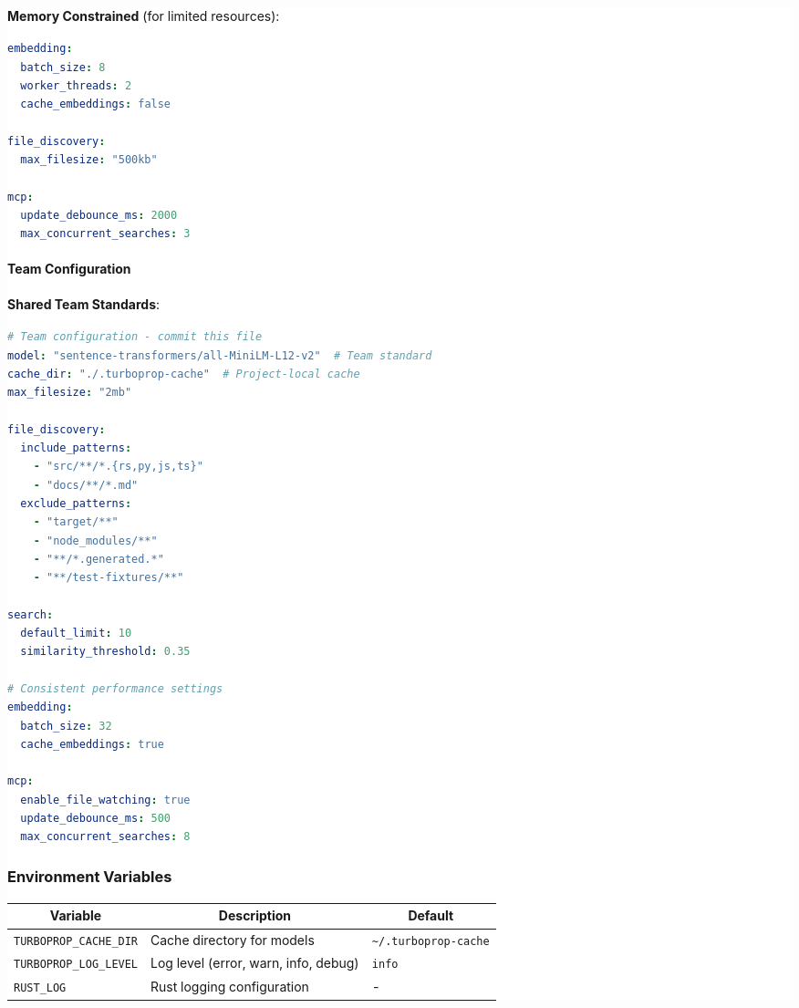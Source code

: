 **Memory Constrained** (for limited resources):
```yaml
embedding:
  batch_size: 8
  worker_threads: 2
  cache_embeddings: false

file_discovery:
  max_filesize: "500kb"
  
mcp:
  update_debounce_ms: 2000
  max_concurrent_searches: 3
```

#### Team Configuration

**Shared Team Standards**:
```yaml
# Team configuration - commit this file
model: "sentence-transformers/all-MiniLM-L12-v2"  # Team standard
cache_dir: "./.turboprop-cache"  # Project-local cache
max_filesize: "2mb"

file_discovery:
  include_patterns:
    - "src/**/*.{rs,py,js,ts}"
    - "docs/**/*.md"
  exclude_patterns:
    - "target/**"
    - "node_modules/**"
    - "**/*.generated.*"
    - "**/test-fixtures/**"

search:
  default_limit: 10
  similarity_threshold: 0.35

# Consistent performance settings
embedding:
  batch_size: 32
  cache_embeddings: true

mcp:
  enable_file_watching: true
  update_debounce_ms: 500
  max_concurrent_searches: 8
```

### Environment Variables

| Variable | Description | Default |
|----------|-------------|---------|
| `TURBOPROP_CACHE_DIR` | Cache directory for models | `~/.turboprop-cache` |
| `TURBOPROP_LOG_LEVEL` | Log level (error, warn, info, debug) | `info` |
| `RUST_LOG` | Rust logging configuration | - |
